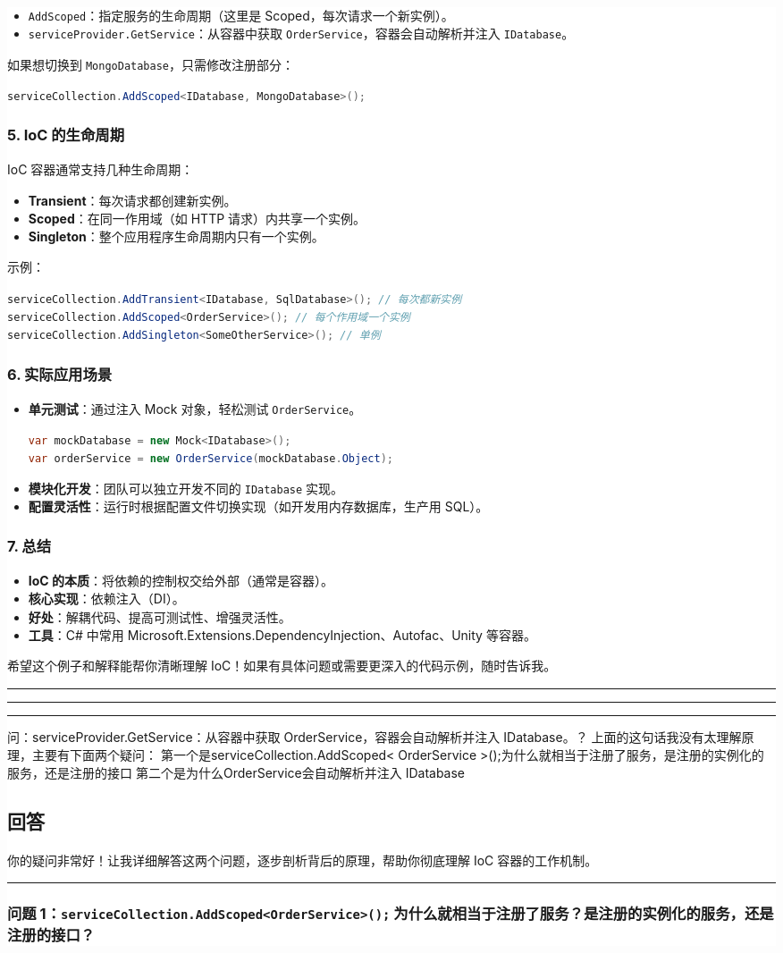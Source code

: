 - `AddScoped`：指定服务的生命周期（这里是 Scoped，每次请求一个新实例）。
- `serviceProvider.GetService`：从容器中获取 `OrderService`，容器会自动解析并注入 `IDatabase`。

如果想切换到 `MongoDatabase`，只需修改注册部分：
```csharp
serviceCollection.AddScoped<IDatabase, MongoDatabase>();
```

### 5. **IoC 的生命周期**
IoC 容器通常支持几种生命周期：
- **Transient**：每次请求都创建新实例。
- **Scoped**：在同一作用域（如 HTTP 请求）内共享一个实例。
- **Singleton**：整个应用程序生命周期内只有一个实例。

示例：
```csharp
serviceCollection.AddTransient<IDatabase, SqlDatabase>(); // 每次都新实例
serviceCollection.AddScoped<OrderService>(); // 每个作用域一个实例
serviceCollection.AddSingleton<SomeOtherService>(); // 单例
```

### 6. **实际应用场景**
- **单元测试**：通过注入 Mock 对象，轻松测试 `OrderService`。
  ```csharp
  var mockDatabase = new Mock<IDatabase>();
  var orderService = new OrderService(mockDatabase.Object);
  ```
- **模块化开发**：团队可以独立开发不同的 `IDatabase` 实现。
- **配置灵活性**：运行时根据配置文件切换实现（如开发用内存数据库，生产用 SQL）。

### 7. **总结**
- **IoC 的本质**：将依赖的控制权交给外部（通常是容器）。
- **核心实现**：依赖注入（DI）。
- **好处**：解耦代码、提高可测试性、增强灵活性。
- **工具**：C# 中常用 Microsoft.Extensions.DependencyInjection、Autofac、Unity 等容器。

希望这个例子和解释能帮你清晰理解 IoC！如果有具体问题或需要更深入的代码示例，随时告诉我。

***
***
***
问：serviceProvider.GetService：从容器中获取 OrderService，容器会自动解析并注入 IDatabase。？ 上面的这句话我没有太理解原理，主要有下面两个疑问： 第一个是serviceCollection.AddScoped< OrderService >();为什么就相当于注册了服务，是注册的实例化的服务，还是注册的接口 第二个是为什么OrderService会自动解析并注入 IDatabase

## 回答
你的疑问非常好！让我详细解答这两个问题，逐步剖析背后的原理，帮助你彻底理解 IoC 容器的工作机制。

---

### **问题 1：`serviceCollection.AddScoped<OrderService>();` 为什么就相当于注册了服务？是注册的实例化的服务，还是注册的接口？**
